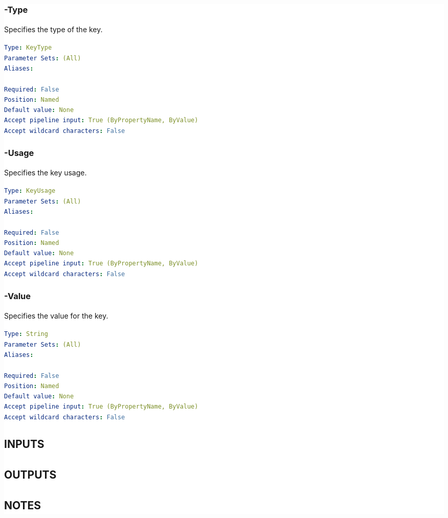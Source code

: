 ### -Type
Specifies the type of the key.

```yaml
Type: KeyType
Parameter Sets: (All)
Aliases: 

Required: False
Position: Named
Default value: None
Accept pipeline input: True (ByPropertyName, ByValue)
Accept wildcard characters: False
```

### -Usage
Specifies the key usage.

```yaml
Type: KeyUsage
Parameter Sets: (All)
Aliases: 

Required: False
Position: Named
Default value: None
Accept pipeline input: True (ByPropertyName, ByValue)
Accept wildcard characters: False
```

### -Value
Specifies the value for the key.

```yaml
Type: String
Parameter Sets: (All)
Aliases: 

Required: False
Position: Named
Default value: None
Accept pipeline input: True (ByPropertyName, ByValue)
Accept wildcard characters: False
```

## INPUTS

## OUTPUTS

## NOTES
